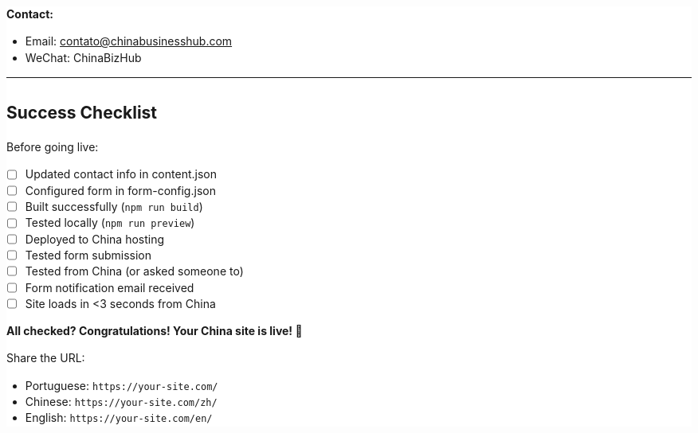 **Contact:**
- Email: contato@chinabusinesshub.com
- WeChat: ChinaBizHub

---

## Success Checklist

Before going live:
- [ ] Updated contact info in content.json
- [ ] Configured form in form-config.json
- [ ] Built successfully (`npm run build`)
- [ ] Tested locally (`npm run preview`)
- [ ] Deployed to China hosting
- [ ] Tested form submission
- [ ] Tested from China (or asked someone to)
- [ ] Form notification email received
- [ ] Site loads in <3 seconds from China

**All checked? Congratulations! Your China site is live! 🎉**

Share the URL:
- Portuguese: `https://your-site.com/`
- Chinese: `https://your-site.com/zh/`
- English: `https://your-site.com/en/`

